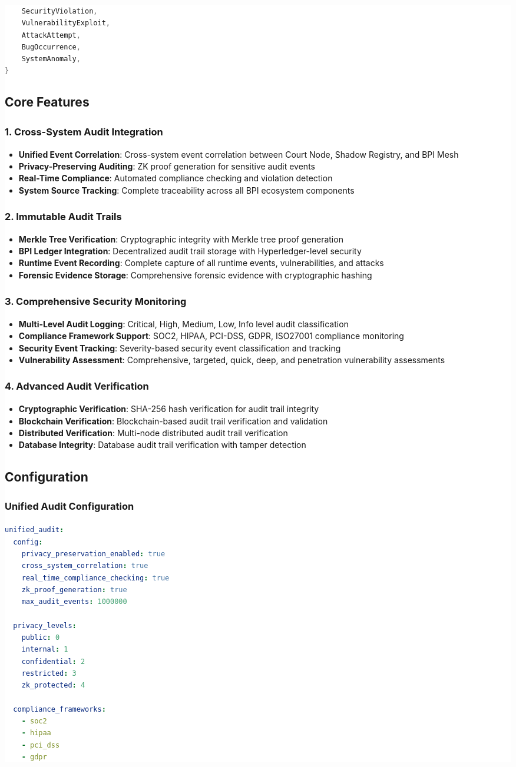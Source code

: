 ```rust
    SecurityViolation,
    VulnerabilityExploit,
    AttackAttempt,
    BugOccurrence,
    SystemAnomaly,
}
```

## Core Features

### 1. **Cross-System Audit Integration**
- **Unified Event Correlation**: Cross-system event correlation between Court Node, Shadow Registry, and BPI Mesh
- **Privacy-Preserving Auditing**: ZK proof generation for sensitive audit events
- **Real-Time Compliance**: Automated compliance checking and violation detection
- **System Source Tracking**: Complete traceability across all BPI ecosystem components

### 2. **Immutable Audit Trails**
- **Merkle Tree Verification**: Cryptographic integrity with Merkle tree proof generation
- **BPI Ledger Integration**: Decentralized audit trail storage with Hyperledger-level security
- **Runtime Event Recording**: Complete capture of all runtime events, vulnerabilities, and attacks
- **Forensic Evidence Storage**: Comprehensive forensic evidence with cryptographic hashing

### 3. **Comprehensive Security Monitoring**
- **Multi-Level Audit Logging**: Critical, High, Medium, Low, Info level audit classification
- **Compliance Framework Support**: SOC2, HIPAA, PCI-DSS, GDPR, ISO27001 compliance monitoring
- **Security Event Tracking**: Severity-based security event classification and tracking
- **Vulnerability Assessment**: Comprehensive, targeted, quick, deep, and penetration vulnerability assessments

### 4. **Advanced Audit Verification**
- **Cryptographic Verification**: SHA-256 hash verification for audit trail integrity
- **Blockchain Verification**: Blockchain-based audit trail verification and validation
- **Distributed Verification**: Multi-node distributed audit trail verification
- **Database Integrity**: Database audit trail verification with tamper detection

## Configuration

### Unified Audit Configuration

```yaml
unified_audit:
  config:
    privacy_preservation_enabled: true
    cross_system_correlation: true
    real_time_compliance_checking: true
    zk_proof_generation: true
    max_audit_events: 1000000
  
  privacy_levels:
    public: 0
    internal: 1
    confidential: 2
    restricted: 3
    zk_protected: 4
  
  compliance_frameworks:
    - soc2
    - hipaa
    - pci_dss
    - gdpr
```